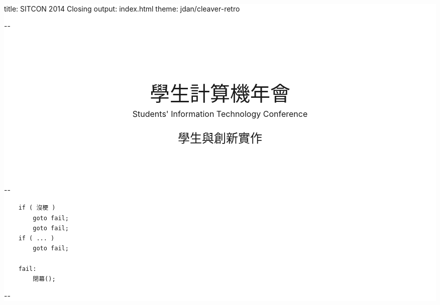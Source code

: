 title: SITCON 2014 Closing
output: index.html
theme: jdan/cleaver-retro

--

<style type="text/css">
body {
    overflow:hidden;
}

.bgimg {
    background-image: url(./img/galaxy.jpg);
}
</style>

<div class="bgimg">
	<div align="center">
		<br />
		<br />
		<br />
		<object data="./img/logo_white.svg" type="image/svg+xml" width="400">
		</object>
		<br />
		<span style="font-size: 40px">
			學生計算機年會<br />
		</span>
		<span style="font-size:16px">
			Students&#39; Information Technology Conference
		</span>
		<br />
		<br />
		<span style="font-size: 24px">學生與創新實作</span>
		<br />
		<br />
		<br />
		<br />
	</div>
</div>

--

```
	if ( 沒梗 )
		goto fail;
		goto fail;
	if ( ... )
		goto fail;

	fail:
		閉幕();
```

--
